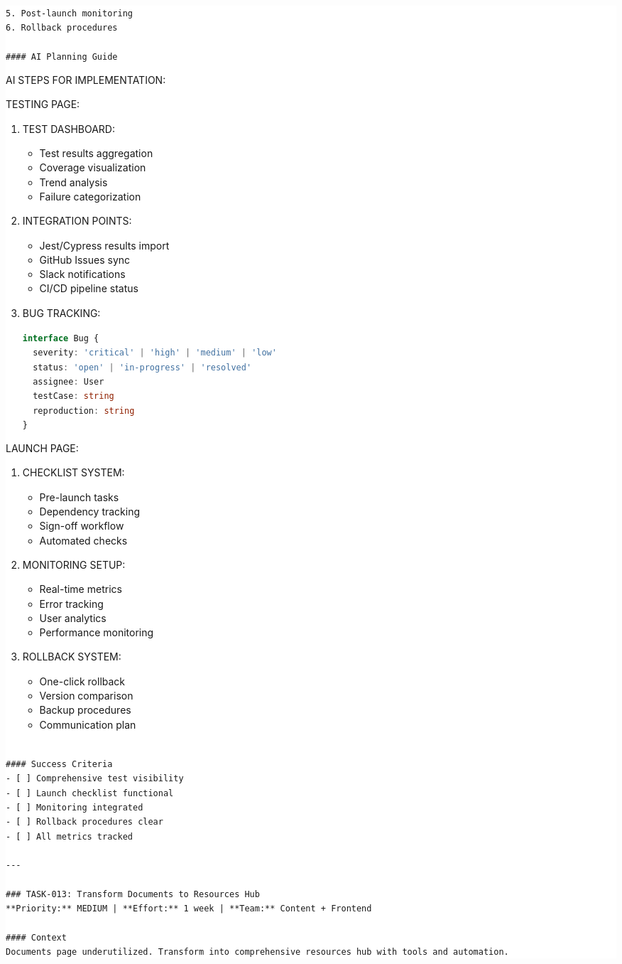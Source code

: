 ```
5. Post-launch monitoring
6. Rollback procedures

#### AI Planning Guide
```
AI STEPS FOR IMPLEMENTATION:

TESTING PAGE:
1. TEST DASHBOARD:
   - Test results aggregation
   - Coverage visualization
   - Trend analysis
   - Failure categorization

2. INTEGRATION POINTS:
   - Jest/Cypress results import
   - GitHub Issues sync
   - Slack notifications
   - CI/CD pipeline status

3. BUG TRACKING:
   ```typescript
   interface Bug {
     severity: 'critical' | 'high' | 'medium' | 'low'
     status: 'open' | 'in-progress' | 'resolved'
     assignee: User
     testCase: string
     reproduction: string
   }
   ```

LAUNCH PAGE:
1. CHECKLIST SYSTEM:
   - Pre-launch tasks
   - Dependency tracking
   - Sign-off workflow
   - Automated checks

2. MONITORING SETUP:
   - Real-time metrics
   - Error tracking
   - User analytics
   - Performance monitoring

3. ROLLBACK SYSTEM:
   - One-click rollback
   - Version comparison
   - Backup procedures
   - Communication plan
```

#### Success Criteria
- [ ] Comprehensive test visibility
- [ ] Launch checklist functional
- [ ] Monitoring integrated
- [ ] Rollback procedures clear
- [ ] All metrics tracked

---

### TASK-013: Transform Documents to Resources Hub
**Priority:** MEDIUM | **Effort:** 1 week | **Team:** Content + Frontend

#### Context
Documents page underutilized. Transform into comprehensive resources hub with tools and automation.

```